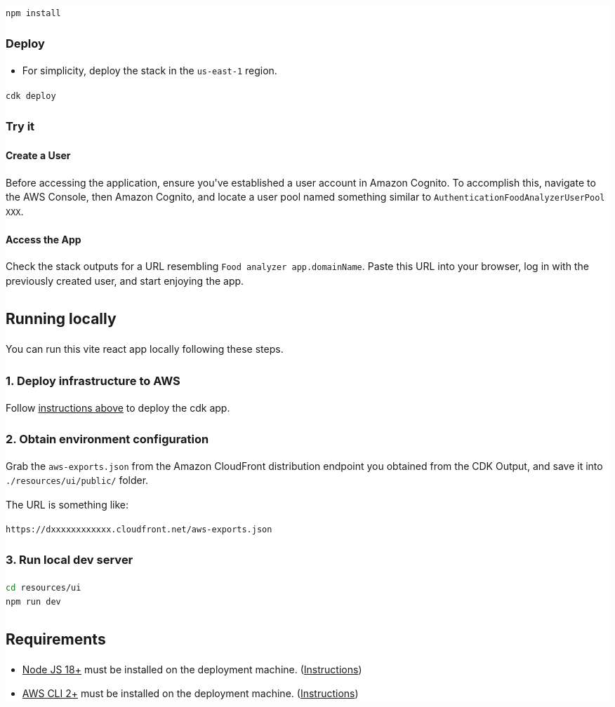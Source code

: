 ```sh
npm install
```

### Deploy

* For simplicity, deploy the stack in the `us-east-1` region.

```sh
cdk deploy
```

### Try it

#### Create a User

Before accessing the application, ensure you've established a user account in Amazon Cognito. To accomplish this, navigate to the AWS Console, then Amazon Cognito, and locate a user pool named something similar to `AuthenticationFoodAnalyzerUserPoolXXX`.

#### Access the App

Check the stack outputs for a URL resembling `Food analyzer app.domainName`. Paste this URL into your browser, log in with the previously created user, and start enjoying the app.

## Running locally

You can run this vite react app locally following these steps.

### 1. Deploy infrastructure to AWS

Follow [instructions above](#installation) to deploy the cdk app.

### 2. Obtain environment configuration

Grab the `aws-exports.json` from the Amazon CloudFront distribution endpoint you obtained from the CDK Output, and save it into `./resources/ui/public/` folder.

The URL is something like:

`https://dxxxxxxxxxxxx.cloudfront.net/aws-exports.json`

### 3. Run local dev server

```sh
cd resources/ui
npm run dev
```

## Requirements


- [Node JS 18+](https://nodejs.org/en/) must be installed on the deployment machine. ([Instructions](https://nodejs.org/en/download/))

- [AWS CLI 2+](https://docs.aws.amazon.com/cli/latest/userguide/cli-chap-welcome.html) must be installed on the deployment machine. ([Instructions](https://nodejs.org/en/download/))
